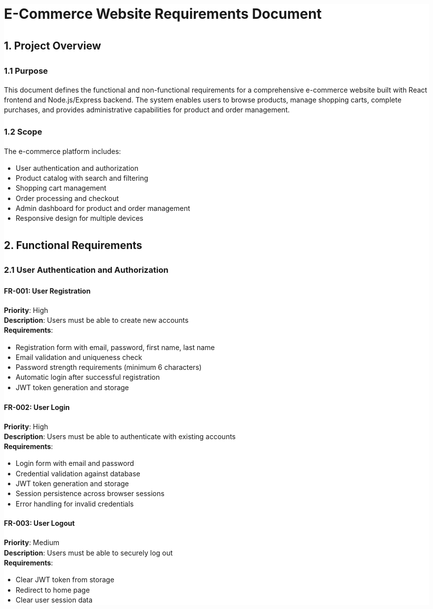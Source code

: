 # E-Commerce Website Requirements Document

## 1. Project Overview

### 1.1 Purpose
This document defines the functional and non-functional requirements for a comprehensive e-commerce website built with React frontend and Node.js/Express backend. The system enables users to browse products, manage shopping carts, complete purchases, and provides administrative capabilities for product and order management.

### 1.2 Scope
The e-commerce platform includes:
- User authentication and authorization
- Product catalog with search and filtering
- Shopping cart management
- Order processing and checkout
- Admin dashboard for product and order management
- Responsive design for multiple devices

## 2. Functional Requirements

### 2.1 User Authentication and Authorization

#### FR-001: User Registration
**Priority**: High  
**Description**: Users must be able to create new accounts  
**Requirements**:
- Registration form with email, password, first name, last name
- Email validation and uniqueness check
- Password strength requirements (minimum 6 characters)
- Automatic login after successful registration
- JWT token generation and storage

#### FR-002: User Login
**Priority**: High  
**Description**: Users must be able to authenticate with existing accounts  
**Requirements**:
- Login form with email and password
- Credential validation against database
- JWT token generation and storage
- Session persistence across browser sessions
- Error handling for invalid credentials

#### FR-003: User Logout
**Priority**: Medium  
**Description**: Users must be able to securely log out  
**Requirements**:
- Clear JWT token from storage
- Redirect to home page
- Clear user session data
